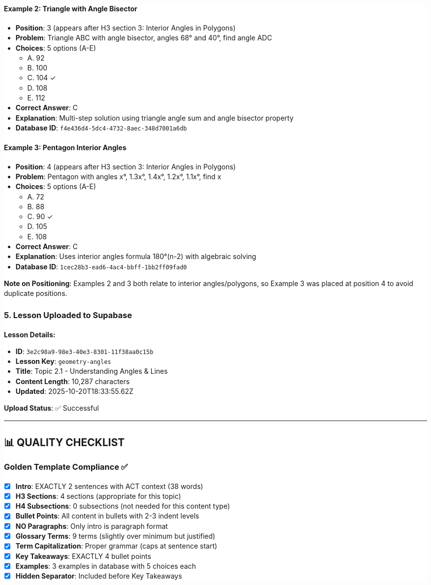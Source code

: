 #### Example 2: Triangle with Angle Bisector
- **Position**: 3 (appears after H3 section 3: Interior Angles in Polygons)
- **Problem**: Triangle ABC with angle bisector, angles 68° and 40°, find angle ADC
- **Choices**: 5 options (A-E)
  - A. 92
  - B. 100
  - C. 104 ✓
  - D. 108
  - E. 112
- **Correct Answer**: C
- **Explanation**: Multi-step solution using triangle angle sum and angle bisector property
- **Database ID**: `f4e436d4-5dc4-4732-8aec-348d7001a6db`

#### Example 3: Pentagon Interior Angles
- **Position**: 4 (appears after H3 section 3: Interior Angles in Polygons)
- **Problem**: Pentagon with angles x°, 1.3x°, 1.4x°, 1.2x°, 1.1x°, find x
- **Choices**: 5 options (A-E)
  - A. 72
  - B. 88
  - C. 90 ✓
  - D. 105
  - E. 108
- **Correct Answer**: C
- **Explanation**: Uses interior angles formula 180°(n-2) with algebraic solving
- **Database ID**: `1cec28b3-ead6-4ac4-bbff-1bb2ff09fad0`

**Note on Positioning**: Examples 2 and 3 both relate to interior angles/polygons, so Example 3 was placed at position 4 to avoid duplicate positions.

### 5. Lesson Uploaded to Supabase

**Lesson Details:**
- **ID**: `3e2c98a9-98e3-40e3-8301-11f38aa0c15b`
- **Lesson Key**: `geometry-angles`
- **Title**: Topic 2.1 - Understanding Angles & Lines
- **Content Length**: 10,287 characters
- **Updated**: 2025-10-20T18:33:55.62Z

**Upload Status**: ✅ Successful

---

## 📊 QUALITY CHECKLIST

### Golden Template Compliance ✅

- [x] **Intro**: EXACTLY 2 sentences with ACT context (38 words)
- [x] **H3 Sections**: 4 sections (appropriate for this topic)
- [x] **H4 Subsections**: 0 subsections (not needed for this content type)
- [x] **Bullet Points**: All content in bullets with 2-3 indent levels
- [x] **NO Paragraphs**: Only intro is paragraph format
- [x] **Glossary Terms**: 9 terms (slightly over minimum but justified)
- [x] **Term Capitalization**: Proper grammar (caps at sentence start)
- [x] **Key Takeaways**: EXACTLY 4 bullet points
- [x] **Examples**: 3 examples in database with 5 choices each
- [x] **Hidden Separator**: Included before Key Takeaways
